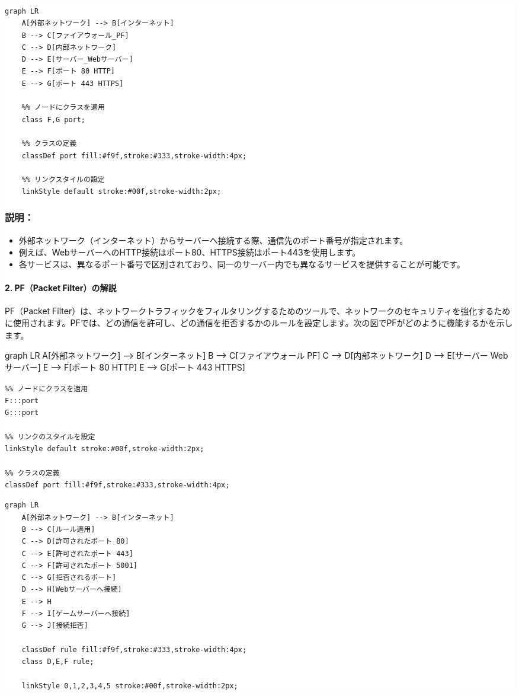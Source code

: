 ```mermaid
graph LR
    A[外部ネットワーク] --> B[インターネット]
    B --> C[ファイアウォール_PF]
    C --> D[内部ネットワーク]
    D --> E[サーバー_Webサーバー]
    E --> F[ポート 80 HTTP]
    E --> G[ポート 443 HTTPS]
    
    %% ノードにクラスを適用
    class F,G port;

    %% クラスの定義
    classDef port fill:#f9f,stroke:#333,stroke-width:4px;

    %% リンクスタイルの設定
    linkStyle default stroke:#00f,stroke-width:2px;
```

### 説明：
- 外部ネットワーク（インターネット）からサーバーへ接続する際、通信先のポート番号が指定されます。
- 例えば、WebサーバーへのHTTP接続はポート80、HTTPS接続はポート443を使用します。
- 各サービスは、異なるポート番号で区別されており、同一のサーバー内でも異なるサービスを提供することが可能です。

#### 2. **PF（Packet Filter）の解説**
PF（Packet Filter）は、ネットワークトラフィックをフィルタリングするためのツールで、ネットワークのセキュリティを強化するために使用されます。PFでは、どの通信を許可し、どの通信を拒否するかのルールを設定します。次の図でPFがどのように機能するかを示します。

<div class="mermaid">
graph LR
    A[外部ネットワーク] --> B[インターネット]
    B --> C[ファイアウォール PF]
    C --> D[内部ネットワーク]
    D --> E[サーバー Webサーバー]
    E --> F[ポート 80 HTTP]
    E --> G[ポート 443 HTTPS]
    
    %% ノードにクラスを適用
    F:::port
    G:::port

    %% リンクのスタイルを設定
    linkStyle default stroke:#00f,stroke-width:2px;

    %% クラスの定義
    classDef port fill:#f9f,stroke:#333,stroke-width:4px;
</div>

```mermaid
graph LR
    A[外部ネットワーク] --> B[インターネット]
    B --> C[ルール適用]
    C --> D[許可されたポート 80]
    C --> E[許可されたポート 443]
    C --> F[許可されたポート 5001]
    C --> G[拒否されるポート]
    D --> H[Webサーバーへ接続]
    E --> H
    F --> I[ゲームサーバーへ接続]
    G --> J[接続拒否]
    
    classDef rule fill:#f9f,stroke:#333,stroke-width:4px;
    class D,E,F rule;

    linkStyle 0,1,2,3,4,5 stroke:#00f,stroke-width:2px;
```
